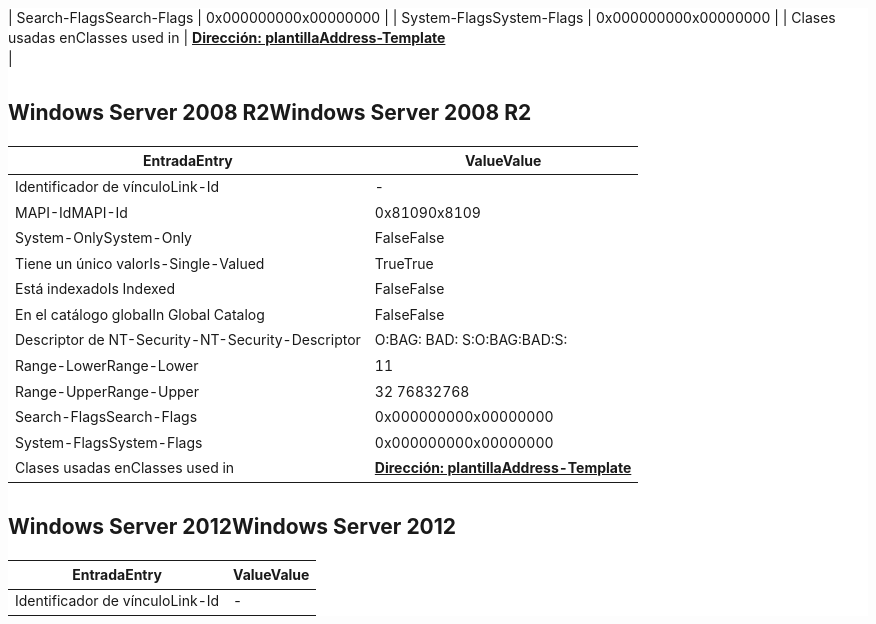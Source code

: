| <span data-ttu-id="e80b8-227">Search-Flags</span><span class="sxs-lookup"><span data-stu-id="e80b8-227">Search-Flags</span></span>           | <span data-ttu-id="e80b8-228">0x00000000</span><span class="sxs-lookup"><span data-stu-id="e80b8-228">0x00000000</span></span>                                               |
| <span data-ttu-id="e80b8-229">System-Flags</span><span class="sxs-lookup"><span data-stu-id="e80b8-229">System-Flags</span></span>           | <span data-ttu-id="e80b8-230">0x00000000</span><span class="sxs-lookup"><span data-stu-id="e80b8-230">0x00000000</span></span>                                               |
| <span data-ttu-id="e80b8-231">Clases usadas en</span><span class="sxs-lookup"><span data-stu-id="e80b8-231">Classes used in</span></span>        | [<span data-ttu-id="e80b8-232">**Dirección: plantilla**</span><span class="sxs-lookup"><span data-stu-id="e80b8-232">**Address-Template**</span></span>](c-addresstemplate.md)<br/> |



## <a name="windows-server-2008-r2"></a><span data-ttu-id="e80b8-233">Windows Server 2008 R2</span><span class="sxs-lookup"><span data-stu-id="e80b8-233">Windows Server 2008 R2</span></span>



| <span data-ttu-id="e80b8-234">Entrada</span><span class="sxs-lookup"><span data-stu-id="e80b8-234">Entry</span></span> | <span data-ttu-id="e80b8-235">Value</span><span class="sxs-lookup"><span data-stu-id="e80b8-235">Value</span></span> |
|------------------------|----------------------------------------------------------|
| <span data-ttu-id="e80b8-236">Identificador de vínculo</span><span class="sxs-lookup"><span data-stu-id="e80b8-236">Link-Id</span></span>                | \-                                                       |
| <span data-ttu-id="e80b8-237">MAPI-Id</span><span class="sxs-lookup"><span data-stu-id="e80b8-237">MAPI-Id</span></span>                | <span data-ttu-id="e80b8-238">0x8109</span><span class="sxs-lookup"><span data-stu-id="e80b8-238">0x8109</span></span>                                                   |
| <span data-ttu-id="e80b8-239">System-Only</span><span class="sxs-lookup"><span data-stu-id="e80b8-239">System-Only</span></span>            | <span data-ttu-id="e80b8-240">False</span><span class="sxs-lookup"><span data-stu-id="e80b8-240">False</span></span>                                                    |
| <span data-ttu-id="e80b8-241">Tiene un único valor</span><span class="sxs-lookup"><span data-stu-id="e80b8-241">Is-Single-Valued</span></span>       | <span data-ttu-id="e80b8-242">True</span><span class="sxs-lookup"><span data-stu-id="e80b8-242">True</span></span>                                                     |
| <span data-ttu-id="e80b8-243">Está indexado</span><span class="sxs-lookup"><span data-stu-id="e80b8-243">Is Indexed</span></span>             | <span data-ttu-id="e80b8-244">False</span><span class="sxs-lookup"><span data-stu-id="e80b8-244">False</span></span>                                                    |
| <span data-ttu-id="e80b8-245">En el catálogo global</span><span class="sxs-lookup"><span data-stu-id="e80b8-245">In Global Catalog</span></span>      | <span data-ttu-id="e80b8-246">False</span><span class="sxs-lookup"><span data-stu-id="e80b8-246">False</span></span>                                                    |
| <span data-ttu-id="e80b8-247">Descriptor de NT-Security-</span><span class="sxs-lookup"><span data-stu-id="e80b8-247">NT-Security-Descriptor</span></span> | <span data-ttu-id="e80b8-248">O:BAG: BAD: S:</span><span class="sxs-lookup"><span data-stu-id="e80b8-248">O:BAG:BAD:S:</span></span>                                             |
| <span data-ttu-id="e80b8-249">Range-Lower</span><span class="sxs-lookup"><span data-stu-id="e80b8-249">Range-Lower</span></span>            | <span data-ttu-id="e80b8-250">1</span><span class="sxs-lookup"><span data-stu-id="e80b8-250">1</span></span>                                                        |
| <span data-ttu-id="e80b8-251">Range-Upper</span><span class="sxs-lookup"><span data-stu-id="e80b8-251">Range-Upper</span></span>            | <span data-ttu-id="e80b8-252">32 768</span><span class="sxs-lookup"><span data-stu-id="e80b8-252">32768</span></span>                                                    |
| <span data-ttu-id="e80b8-253">Search-Flags</span><span class="sxs-lookup"><span data-stu-id="e80b8-253">Search-Flags</span></span>           | <span data-ttu-id="e80b8-254">0x00000000</span><span class="sxs-lookup"><span data-stu-id="e80b8-254">0x00000000</span></span>                                               |
| <span data-ttu-id="e80b8-255">System-Flags</span><span class="sxs-lookup"><span data-stu-id="e80b8-255">System-Flags</span></span>           | <span data-ttu-id="e80b8-256">0x00000000</span><span class="sxs-lookup"><span data-stu-id="e80b8-256">0x00000000</span></span>                                               |
| <span data-ttu-id="e80b8-257">Clases usadas en</span><span class="sxs-lookup"><span data-stu-id="e80b8-257">Classes used in</span></span>        | [<span data-ttu-id="e80b8-258">**Dirección: plantilla**</span><span class="sxs-lookup"><span data-stu-id="e80b8-258">**Address-Template**</span></span>](c-addresstemplate.md)<br/> |



## <a name="windows-server-2012"></a><span data-ttu-id="e80b8-259">Windows Server 2012</span><span class="sxs-lookup"><span data-stu-id="e80b8-259">Windows Server 2012</span></span>



| <span data-ttu-id="e80b8-260">Entrada</span><span class="sxs-lookup"><span data-stu-id="e80b8-260">Entry</span></span> | <span data-ttu-id="e80b8-261">Value</span><span class="sxs-lookup"><span data-stu-id="e80b8-261">Value</span></span> |
|------------------------|----------------------------------------------------------|
| <span data-ttu-id="e80b8-262">Identificador de vínculo</span><span class="sxs-lookup"><span data-stu-id="e80b8-262">Link-Id</span></span>                | \-                                                       |